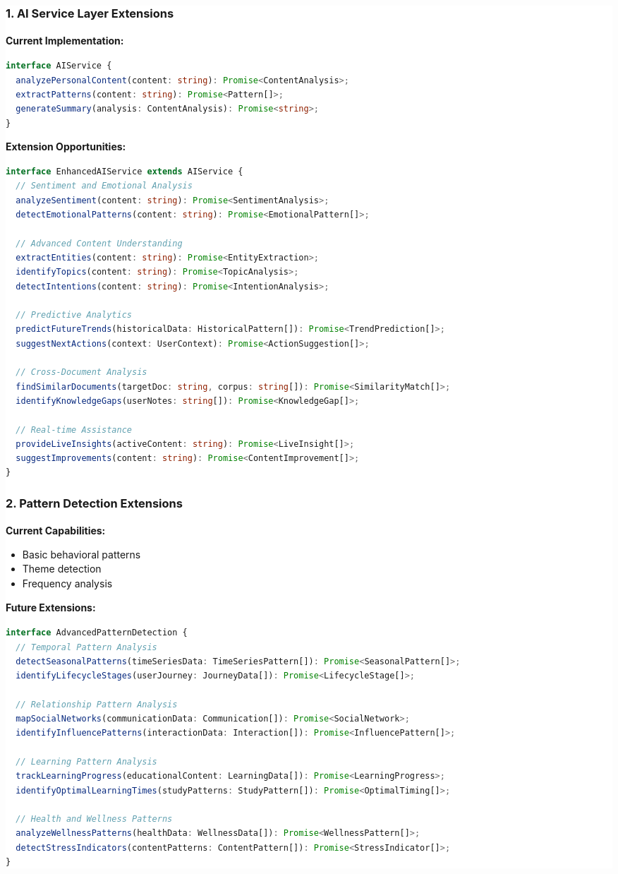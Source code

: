 ### 1. AI Service Layer Extensions

**Current Implementation:**
```typescript
interface AIService {
  analyzePersonalContent(content: string): Promise<ContentAnalysis>;
  extractPatterns(content: string): Promise<Pattern[]>;
  generateSummary(analysis: ContentAnalysis): Promise<string>;
}
```

**Extension Opportunities:**
```typescript
interface EnhancedAIService extends AIService {
  // Sentiment and Emotional Analysis
  analyzeSentiment(content: string): Promise<SentimentAnalysis>;
  detectEmotionalPatterns(content: string): Promise<EmotionalPattern[]>;
  
  // Advanced Content Understanding
  extractEntities(content: string): Promise<EntityExtraction>;
  identifyTopics(content: string): Promise<TopicAnalysis>;
  detectIntentions(content: string): Promise<IntentionAnalysis>;
  
  // Predictive Analytics
  predictFutureTrends(historicalData: HistoricalPattern[]): Promise<TrendPrediction[]>;
  suggestNextActions(context: UserContext): Promise<ActionSuggestion[]>;
  
  // Cross-Document Analysis
  findSimilarDocuments(targetDoc: string, corpus: string[]): Promise<SimilarityMatch[]>;
  identifyKnowledgeGaps(userNotes: string[]): Promise<KnowledgeGap[]>;
  
  // Real-time Assistance
  provideLiveInsights(activeContent: string): Promise<LiveInsight[]>;
  suggestImprovements(content: string): Promise<ContentImprovement[]>;
}
```

### 2. Pattern Detection Extensions

**Current Capabilities:**
- Basic behavioral patterns
- Theme detection
- Frequency analysis

**Future Extensions:**
```typescript
interface AdvancedPatternDetection {
  // Temporal Pattern Analysis
  detectSeasonalPatterns(timeSeriesData: TimeSeriesPattern[]): Promise<SeasonalPattern[]>;
  identifyLifecycleStages(userJourney: JourneyData[]): Promise<LifecycleStage[]>;
  
  // Relationship Pattern Analysis
  mapSocialNetworks(communicationData: Communication[]): Promise<SocialNetwork>;
  identifyInfluencePatterns(interactionData: Interaction[]): Promise<InfluencePattern[]>;
  
  // Learning Pattern Analysis
  trackLearningProgress(educationalContent: LearningData[]): Promise<LearningProgress>;
  identifyOptimalLearningTimes(studyPatterns: StudyPattern[]): Promise<OptimalTiming[]>;
  
  // Health and Wellness Patterns
  analyzeWellnessPatterns(healthData: WellnessData[]): Promise<WellnessPattern[]>;
  detectStressIndicators(contentPatterns: ContentPattern[]): Promise<StressIndicator[]>;
}
```
